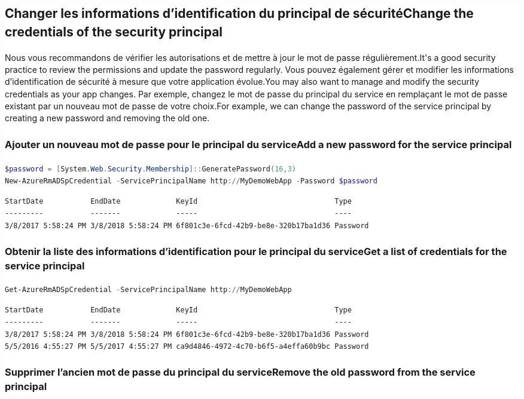 ## <a name="change-the-credentials-of-the-security-principal"></a><span data-ttu-id="48acb-157">Changer les informations d’identification du principal de sécurité</span><span class="sxs-lookup"><span data-stu-id="48acb-157">Change the credentials of the security principal</span></span>

<span data-ttu-id="48acb-158">Nous vous recommandons de vérifier les autorisations et de mettre à jour le mot de passe régulièrement.</span><span class="sxs-lookup"><span data-stu-id="48acb-158">It's a good security practice to review the permissions and update the password regularly.</span></span> <span data-ttu-id="48acb-159">Vous pouvez également gérer et modifier les informations d’identification de sécurité à mesure que votre application évolue.</span><span class="sxs-lookup"><span data-stu-id="48acb-159">You may also want to manage and modify the security credentials as your app changes.</span></span> <span data-ttu-id="48acb-160">Par exemple, changez le mot de passe du principal du service en remplaçant le mot de passe existant par un nouveau mot de passe de votre choix.</span><span class="sxs-lookup"><span data-stu-id="48acb-160">For example, we can change the password of the service principal by creating a new password and removing the old one.</span></span>

### <a name="add-a-new-password-for-the-service-principal"></a><span data-ttu-id="48acb-161">Ajouter un nouveau mot de passe pour le principal du service</span><span class="sxs-lookup"><span data-stu-id="48acb-161">Add a new password for the service principal</span></span>

```powershell
$password = [System.Web.Security.Membership]::GeneratePassword(16,3)
New-AzureRmADSpCredential -ServicePrincipalName http://MyDemoWebApp -Password $password
```

```
StartDate           EndDate             KeyId                                Type
---------           -------             -----                                ----
3/8/2017 5:58:24 PM 3/8/2018 5:58:24 PM 6f801c3e-6fcd-42b9-be8e-320b17ba1d36 Password
```

### <a name="get-a-list-of-credentials-for-the-service-principal"></a><span data-ttu-id="48acb-162">Obtenir la liste des informations d’identification pour le principal du service</span><span class="sxs-lookup"><span data-stu-id="48acb-162">Get a list of credentials for the service principal</span></span>

```powershell
Get-AzureRmADSpCredential -ServicePrincipalName http://MyDemoWebApp
```

```
StartDate           EndDate             KeyId                                Type
---------           -------             -----                                ----
3/8/2017 5:58:24 PM 3/8/2018 5:58:24 PM 6f801c3e-6fcd-42b9-be8e-320b17ba1d36 Password
5/5/2016 4:55:27 PM 5/5/2017 4:55:27 PM ca9d4846-4972-4c70-b6f5-a4effa60b9bc Password
```

### <a name="remove-the-old-password-from-the-service-principal"></a><span data-ttu-id="48acb-163">Supprimer l’ancien mot de passe du principal du service</span><span class="sxs-lookup"><span data-stu-id="48acb-163">Remove the old password from the service principal</span></span>
